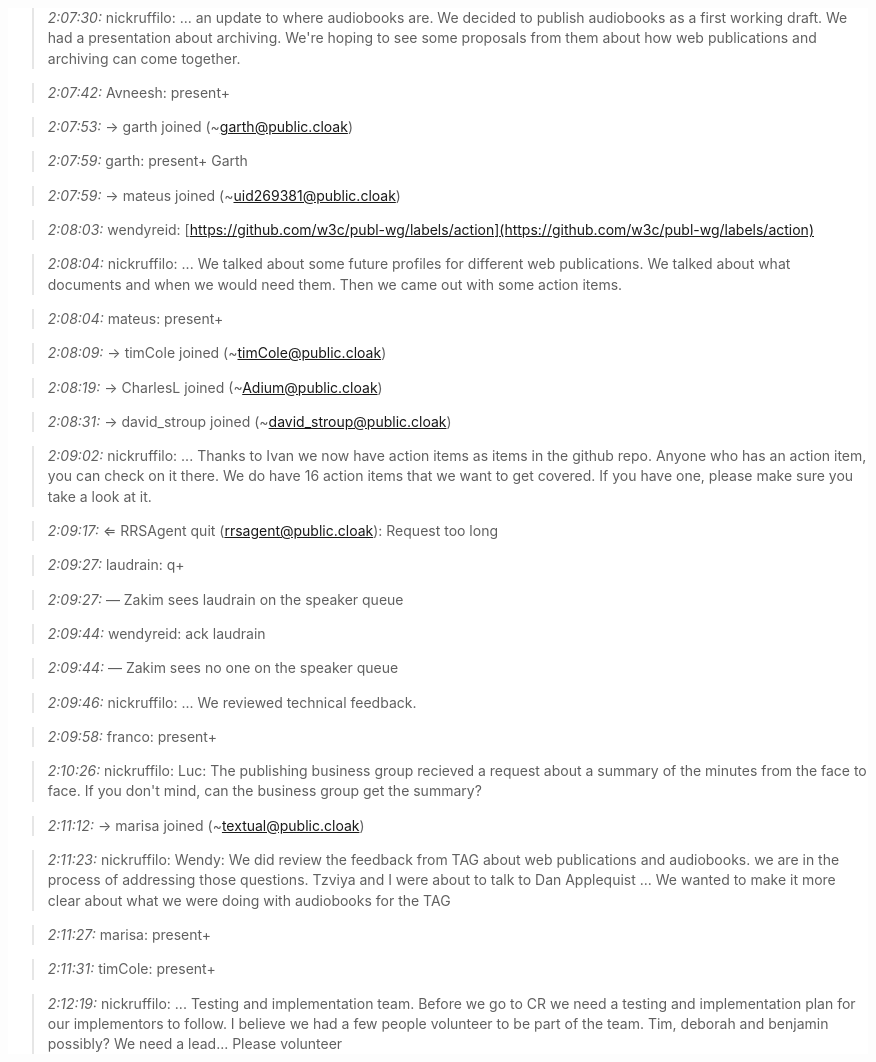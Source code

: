 > *2:07:30:* nickruffilo: ... an update to where audiobooks are.  We decided to publish audiobooks as a first working draft.  We had a presentation about archiving.  We're hoping to see some proposals from them about how web publications and archiving can come together.

> *2:07:42:* Avneesh: present+

> *2:07:53:* → garth joined (~garth@public.cloak)

> *2:07:59:* garth: present+ Garth

> *2:07:59:* → mateus joined (~uid269381@public.cloak)

> *2:08:03:* wendyreid: [https://github.com/w3c/publ-wg/labels/action](https://github.com/w3c/publ-wg/labels/action)

> *2:08:04:* nickruffilo: ... We talked about some future profiles for different web publications.  We talked about what documents and when we would need them.  Then we came out with some action items.

> *2:08:04:* mateus: present+

> *2:08:09:* → timCole joined (~timCole@public.cloak)

> *2:08:19:* → CharlesL joined (~Adium@public.cloak)

> *2:08:31:* → david_stroup joined (~david_stroup@public.cloak)

> *2:09:02:* nickruffilo: ... Thanks to Ivan we now have action items as items in the github repo.  Anyone who has an action item, you can check on it there.  We do have 16 action items that we want to get covered.  If you have one, please make sure you take a look at it.

> *2:09:17:* ⇐ RRSAgent quit (rrsagent@public.cloak): Request too long

> *2:09:27:* laudrain: q+

> *2:09:27:* — Zakim sees laudrain on the speaker queue

> *2:09:44:* wendyreid: ack laudrain

> *2:09:44:* — Zakim sees no one on the speaker queue

> *2:09:46:* nickruffilo: ... We reviewed technical feedback.

> *2:09:58:* franco: present+

> *2:10:26:* nickruffilo: Luc: The publishing business group recieved a request about a summary of the minutes from the face to face.  If you don't mind, can the business group get the summary?

> *2:11:12:* → marisa joined (~textual@public.cloak)

> *2:11:23:* nickruffilo: Wendy: We did review the feedback from TAG about web publications  and audiobooks.  we are in the process of addressing those questions.  Tzviya and I were about to talk to Dan Applequist ...  We wanted to make it more clear about what we were doing with audiobooks for the TAG

> *2:11:27:* marisa: present+

> *2:11:31:* timCole: present+

> *2:12:19:* nickruffilo: ... Testing and implementation team.  Before we go to CR we need a testing and implementation plan for our implementors to follow.  I believe we had a few people volunteer to be part of the team.  Tim, deborah and benjamin possibly?  We need a lead...  Please volunteer
